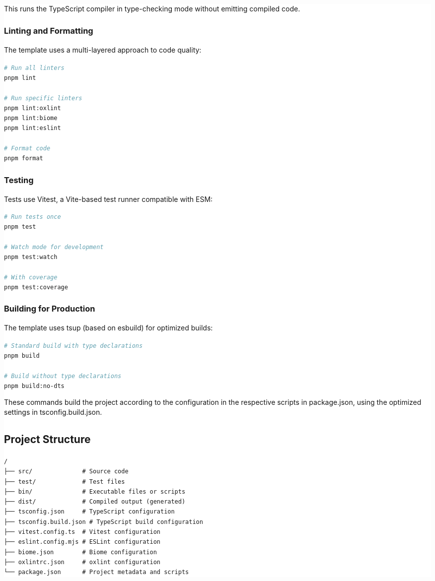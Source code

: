 This runs the TypeScript compiler in type-checking mode without emitting compiled code.

### Linting and Formatting

The template uses a multi-layered approach to code quality:

```bash
# Run all linters
pnpm lint

# Run specific linters
pnpm lint:oxlint
pnpm lint:biome
pnpm lint:eslint

# Format code
pnpm format
```

### Testing

Tests use Vitest, a Vite-based test runner compatible with ESM:

```bash
# Run tests once
pnpm test

# Watch mode for development
pnpm test:watch

# With coverage
pnpm test:coverage
```

### Building for Production

The template uses tsup (based on esbuild) for optimized builds:

```bash
# Standard build with type declarations
pnpm build

# Build without type declarations
pnpm build:no-dts
```

These commands build the project according to the configuration in the respective scripts in package.json, using the optimized settings in tsconfig.build.json.

## Project Structure

```
/
├── src/              # Source code
├── test/             # Test files
├── bin/              # Executable files or scripts
├── dist/             # Compiled output (generated)
├── tsconfig.json     # TypeScript configuration
├── tsconfig.build.json # TypeScript build configuration
├── vitest.config.ts  # Vitest configuration
├── eslint.config.mjs # ESLint configuration
├── biome.json        # Biome configuration
├── oxlintrc.json     # oxlint configuration
└── package.json      # Project metadata and scripts
```
